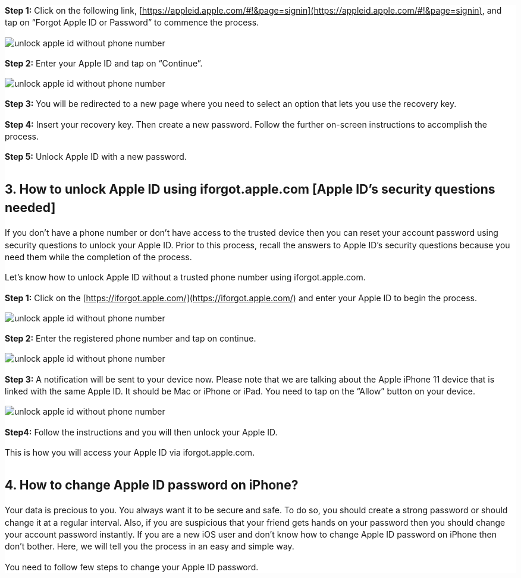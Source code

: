 **Step 1:** Click on the following link, [https://appleid.apple.com/#!&page=signin](https://appleid.apple.com/#!&page=signin), and tap on “Forgot Apple ID or Password” to commence the process.

![unlock apple id without phone number](https://images.wondershare.com/drfone/article/2021/04/unlock-apple-id-without-phone-number-1.jpg)

**Step 2:** Enter your Apple ID and tap on “Continue”.

![unlock apple id without phone number](https://images.wondershare.com/drfone/article/2021/04/unlock-apple-id-without-phone-number-2.jpg)

**Step 3:** You will be redirected to a new page where you need to select an option that lets you use the recovery key.

**Step 4:** Insert your recovery key. Then create a new password. Follow the further on-screen instructions to accomplish the process.

**Step 5:** Unlock Apple ID with a new password.

## **3\. How to unlock Apple ID using iforgot.apple.com \[Apple ID’s security questions needed\]**

If you don’t have a phone number or don’t have access to the trusted device then you can reset your account password using security questions to unlock your Apple ID. Prior to this process, recall the answers to Apple ID’s security questions because you need them while the completion of the process.

Let’s know how to unlock Apple ID without a trusted phone number using iforgot.apple.com.

**Step 1:** Click on the [https://iforgot.apple.com/](https://iforgot.apple.com/) and enter your Apple ID to begin the process.

![unlock apple id without phone number](https://images.wondershare.com/drfone/article/2021/04/unlock-apple-id-without-phone-number-3.jpg)

**Step 2:** Enter the registered phone number and tap on continue.

![unlock apple id without phone number](https://images.wondershare.com/drfone/article/2021/04/unlock-apple-id-without-phone-number-4.jpg)

**Step 3:** A notification will be sent to your device now. Please note that we are talking about the Apple iPhone 11 device that is linked with the same Apple ID. It should be Mac or iPhone or iPad. You need to tap on the “Allow” button on your device.

![unlock apple id without phone number](https://images.wondershare.com/drfone/article/2021/04/unlock-apple-id-without-phone-number-5.jpg)

**Step4:** Follow the instructions and you will then unlock your Apple ID.

This is how you will access your Apple ID via iforgot.apple.com.

## **4\. How to change Apple ID password on iPhone?**

Your data is precious to you. You always want it to be secure and safe. To do so, you should create a strong password or should change it at a regular interval. Also, if you are suspicious that your friend gets hands on your password then you should change your account password instantly. If you are a new iOS user and don’t know how to change Apple ID password on iPhone then don’t bother. Here, we will tell you the process in an easy and simple way.

You need to follow few steps to change your Apple ID password.
